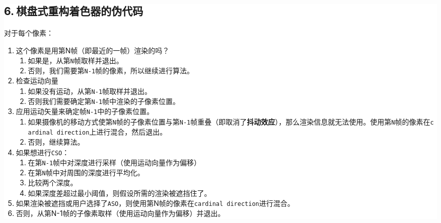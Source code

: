 

## 6. 棋盘式重构着色器的伪代码

对于每个像素：

1. 这个像素是用第N帧（即最近的一帧）渲染的吗？ 
   1. 如果是，从第`N`帧取样并退出。
   2. 否则，我们需要第`N-1`帧的像素，所以继续进行算法。
2. 检查运动向量
   1. 如果没有运动，从第`N-1`帧取样并退出。
   2. 否则我们需要确定第`N-1`帧中渲染的子像素位置。
3. 应用运动矢量来确定帧`N-1`中的子像素位置。
   1. 如果摄像机的移动方式使第`N`帧的子像素位置与第`N-1`帧重叠（即取消了**抖动效应**），那么渲染信息就无法使用。使用第`N`帧的像素在`cardinal direction`上进行混合，然后退出。
   2. 否则，继续算法。
4. 如果想进行`CSO`：
   1. 在第`N-1`帧中对深度进行采样（使用运动向量作为偏移）
   2. 在第`N`帧中对周围的深度进行平均化。
   3. 比较两个深度。
   4. 如果深度差超过最小阈值，则假设所需的渲染被遮挡住了。
5. 如果渲染被遮挡或用户选择了`ASO`，则使用第N帧的像素在`cardinal direction`进行混合。
6. 否则，从第N-1帧的子像素取样（使用运动向量作为偏移）并退出。




